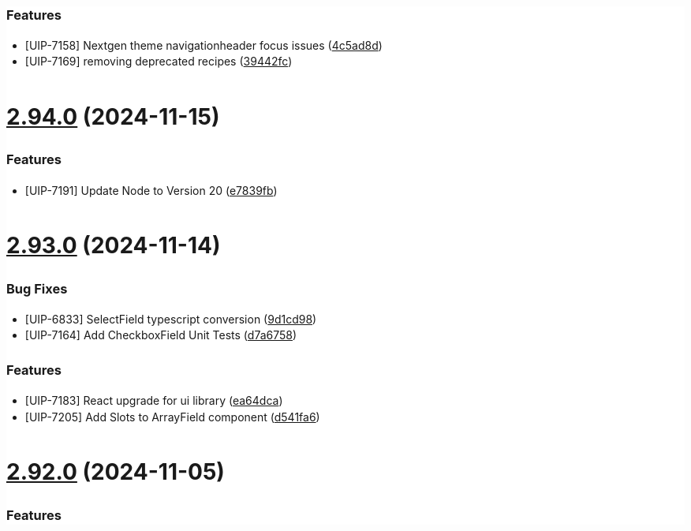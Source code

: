 
### Features

* [UIP-7158] Nextgen theme navigationheader focus issues ([4c5ad8d](https://gitlab.corp.pingidentity.com/ux/pingux/commit/4c5ad8d855170b877ce04581fc96aac3ace690e1))
* [UIP-7169] removing deprecated recipes ([39442fc](https://gitlab.corp.pingidentity.com/ux/pingux/commit/39442fc2dac6d788afffca9aeb18b8789d8c59fb))





# [2.94.0](https://gitlab.corp.pingidentity.com/ux/pingux/compare/@pingux/astro@2.93.0...@pingux/astro@2.94.0) (2024-11-15)


### Features

* [UIP-7191] Update Node to Version 20 ([e7839fb](https://gitlab.corp.pingidentity.com/ux/pingux/commit/e7839fb6952676cb9fce2dc5bef2317a611af855))





# [2.93.0](https://gitlab.corp.pingidentity.com/ux/pingux/compare/@pingux/astro@2.92.0...@pingux/astro@2.93.0) (2024-11-14)


### Bug Fixes

* [UIP-6833] SelectField typescript conversion ([9d1cd98](https://gitlab.corp.pingidentity.com/ux/pingux/commit/9d1cd98106d20a298ffa244d0464752d3b9c28f7))
* [UIP-7164] Add CheckboxField Unit Tests ([d7a6758](https://gitlab.corp.pingidentity.com/ux/pingux/commit/d7a6758ef7b6ecf54a804749aa34a506c52f12f2))


### Features

* [UIP-7183] React upgrade for ui library ([ea64dca](https://gitlab.corp.pingidentity.com/ux/pingux/commit/ea64dca5894ba4ccdf7185e7dbb4d6003f030a55))
* [UIP-7205] Add Slots to ArrayField component ([d541fa6](https://gitlab.corp.pingidentity.com/ux/pingux/commit/d541fa62cf3460c49d0d1680b4299ee3f7c281e0))





# [2.92.0](https://gitlab.corp.pingidentity.com/ux/pingux/compare/@pingux/astro@2.91.0...@pingux/astro@2.92.0) (2024-11-05)


### Features
